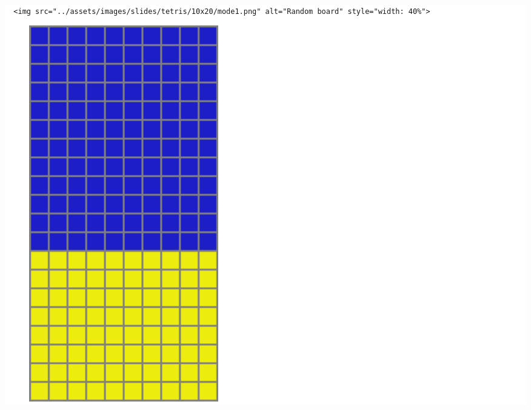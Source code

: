       <img src="../assets/images/slides/tetris/10x20/mode1.png" alt="Random board" style="width: 40%">
  </figure>
  </div>
  <div style="flex: 20%;">
  <figure>
      <img src="../assets/images/slides/tetris/10x20/mode2.png" alt="Random board" style="width: 40%">
  </figure>
  </div>
  <div style="flex: 20%;">
  <figure>